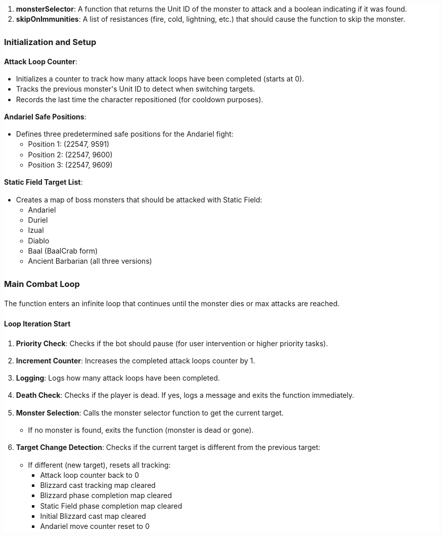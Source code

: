1. **monsterSelector**: A function that returns the Unit ID of the monster to attack and a boolean indicating if it was found.
2. **skipOnImmunities**: A list of resistances (fire, cold, lightning, etc.) that should cause the function to skip the monster.

### Initialization and Setup

**Attack Loop Counter**:
- Initializes a counter to track how many attack loops have been completed (starts at 0).
- Tracks the previous monster's Unit ID to detect when switching targets.
- Records the last time the character repositioned (for cooldown purposes).

**Andariel Safe Positions**:
- Defines three predetermined safe positions for the Andariel fight:
  - Position 1: (22547, 9591)
  - Position 2: (22547, 9600)
  - Position 3: (22547, 9609)

**Static Field Target List**:
- Creates a map of boss monsters that should be attacked with Static Field:
  - Andariel
  - Duriel
  - Izual
  - Diablo
  - Baal (BaalCrab form)
  - Ancient Barbarian (all three versions)

### Main Combat Loop

The function enters an infinite loop that continues until the monster dies or max attacks are reached.

#### Loop Iteration Start

1. **Priority Check**: Checks if the bot should pause (for user intervention or higher priority tasks).

2. **Increment Counter**: Increases the completed attack loops counter by 1.

3. **Logging**: Logs how many attack loops have been completed.

4. **Death Check**: Checks if the player is dead. If yes, logs a message and exits the function immediately.

5. **Monster Selection**: Calls the monster selector function to get the current target.
   - If no monster is found, exits the function (monster is dead or gone).

6. **Target Change Detection**: Checks if the current target is different from the previous target:
   - If different (new target), resets all tracking:
     - Attack loop counter back to 0
     - Blizzard cast tracking map cleared
     - Blizzard phase completion map cleared
     - Static Field phase completion map cleared
     - Initial Blizzard cast map cleared
     - Andariel move counter reset to 0
